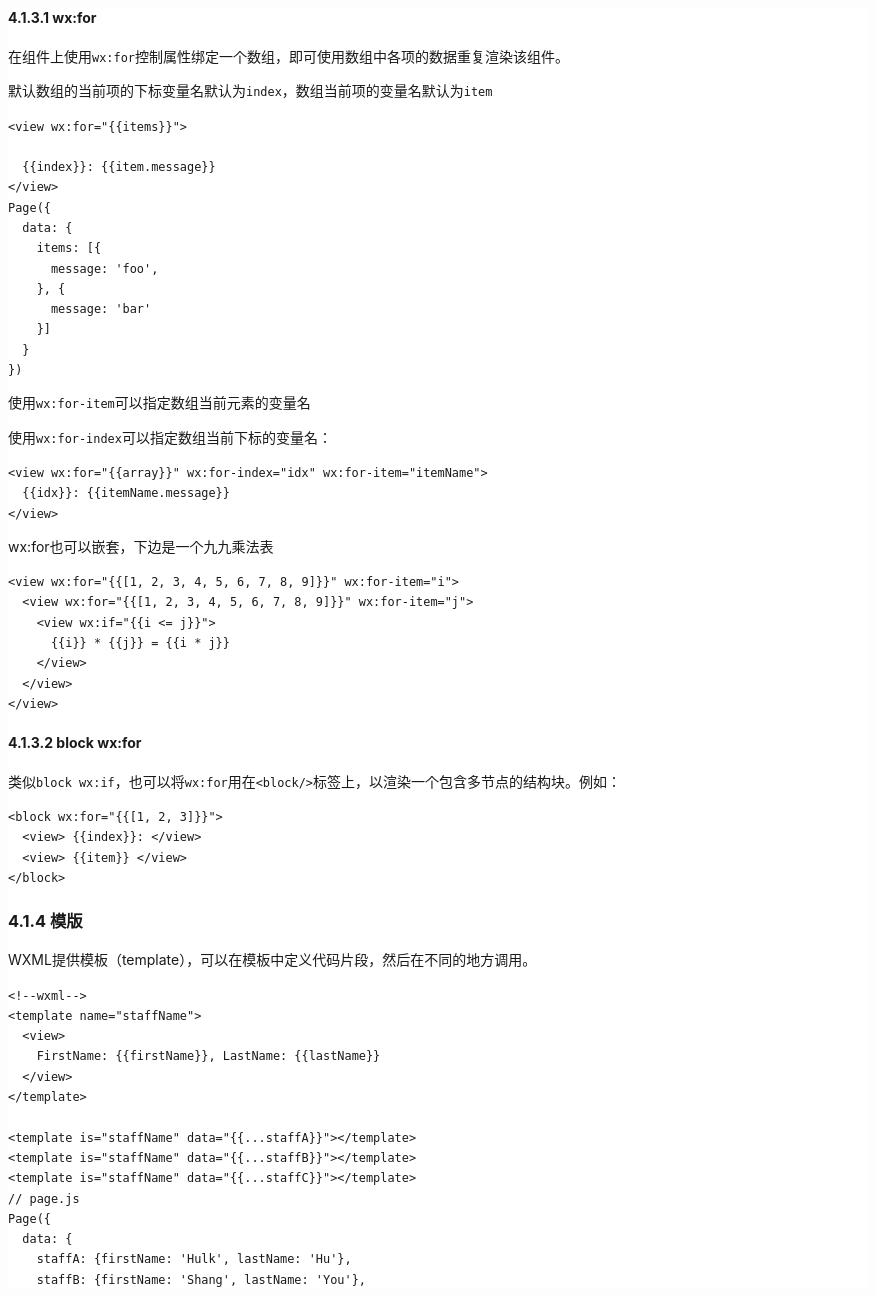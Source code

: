 #### 4.1.3.1 wx:for
在组件上使用`wx:for`控制属性绑定一个数组，即可使用数组中各项的数据重复渲染该组件。

默认数组的当前项的下标变量名默认为`index`，数组当前项的变量名默认为`item`

```
<view wx:for="{{items}}">

  {{index}}: {{item.message}}
</view>
Page({
  data: {
    items: [{
      message: 'foo',
    }, {
      message: 'bar'
    }]
  }
})
```
使用`wx:for-item`可以指定数组当前元素的变量名

使用`wx:for-index`可以指定数组当前下标的变量名：

```
<view wx:for="{{array}}" wx:for-index="idx" wx:for-item="itemName">
  {{idx}}: {{itemName.message}}
</view>
```
wx:for也可以嵌套，下边是一个九九乘法表
```
<view wx:for="{{[1, 2, 3, 4, 5, 6, 7, 8, 9]}}" wx:for-item="i">
  <view wx:for="{{[1, 2, 3, 4, 5, 6, 7, 8, 9]}}" wx:for-item="j">
    <view wx:if="{{i <= j}}">
      {{i}} * {{j}} = {{i * j}}
    </view>
  </view>
</view>
```
#### 4.1.3.2 block wx:for
类似`block wx:if`，也可以将`wx:for`用在`<block/>`标签上，以渲染一个包含多节点的结构块。例如：
```
<block wx:for="{{[1, 2, 3]}}">
  <view> {{index}}: </view>
  <view> {{item}} </view>
</block>
```


### 4.1.4    模版
WXML提供模板（template），可以在模板中定义代码片段，然后在不同的地方调用。
```
<!--wxml-->
<template name="staffName">
  <view>
    FirstName: {{firstName}}, LastName: {{lastName}}
  </view>
</template>

<template is="staffName" data="{{...staffA}}"></template>
<template is="staffName" data="{{...staffB}}"></template>
<template is="staffName" data="{{...staffC}}"></template>
// page.js
Page({
  data: {
    staffA: {firstName: 'Hulk', lastName: 'Hu'},
    staffB: {firstName: 'Shang', lastName: 'You'},
```